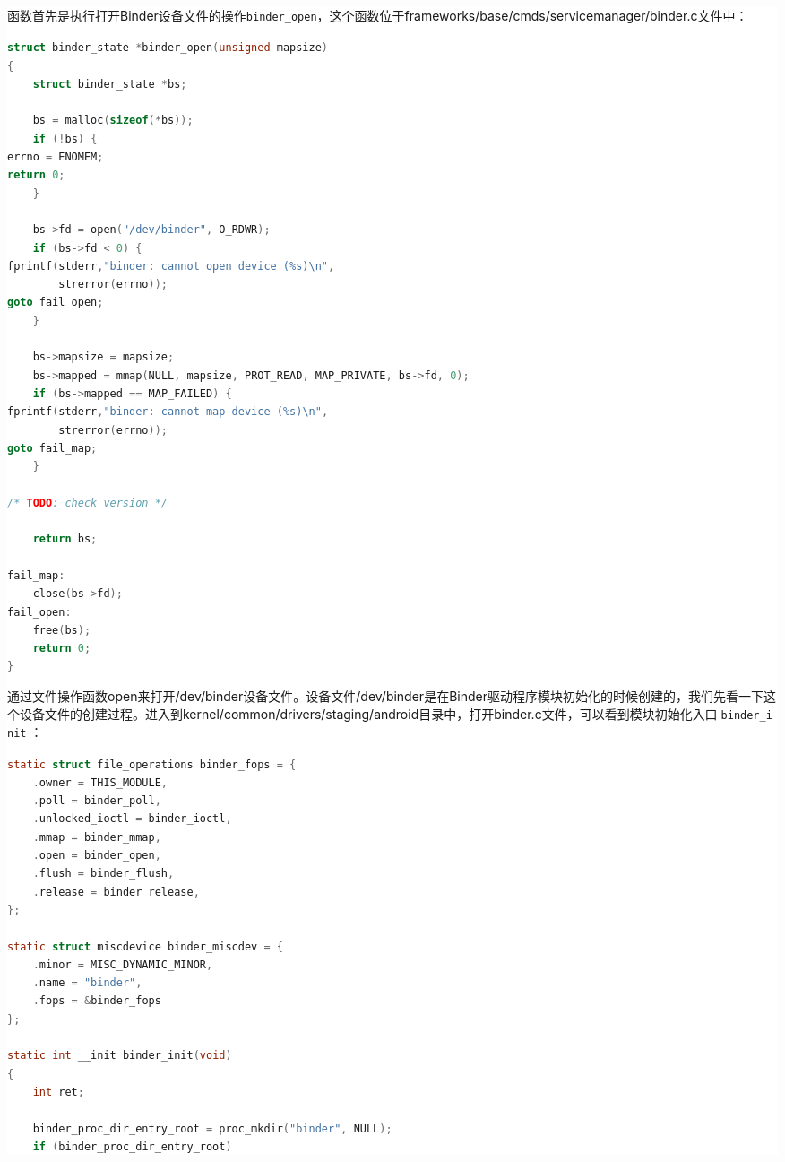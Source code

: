 函数首先是执行打开Binder设备文件的操作`binder_open`，这个函数位于frameworks/base/cmds/servicemanager/binder.c文件中：

```c
struct binder_state *binder_open(unsigned mapsize)  
{  
    struct binder_state *bs;  

    bs = malloc(sizeof(*bs));  
    if (!bs) {  
errno = ENOMEM;  
return 0;  
    }  

    bs->fd = open("/dev/binder", O_RDWR);  
    if (bs->fd < 0) {  
fprintf(stderr,"binder: cannot open device (%s)\n",  
        strerror(errno));  
goto fail_open;  
    }  

    bs->mapsize = mapsize;  
    bs->mapped = mmap(NULL, mapsize, PROT_READ, MAP_PRIVATE, bs->fd, 0);  
    if (bs->mapped == MAP_FAILED) {  
fprintf(stderr,"binder: cannot map device (%s)\n",  
        strerror(errno));  
goto fail_map;  
    }  

/* TODO: check version */  

    return bs;  

fail_map:  
    close(bs->fd);  
fail_open:  
    free(bs);  
    return 0;  
}  
```
通过文件操作函数open来打开/dev/binder设备文件。设备文件/dev/binder是在Binder驱动程序模块初始化的时候创建的，我们先看一下这个设备文件的创建过程。进入到kernel/common/drivers/staging/android目录中，打开binder.c文件，可以看到模块初始化入口 `binder_init` ：

```c
static struct file_operations binder_fops = {  
    .owner = THIS_MODULE,  
    .poll = binder_poll,  
    .unlocked_ioctl = binder_ioctl,  
    .mmap = binder_mmap,  
    .open = binder_open,  
    .flush = binder_flush,  
    .release = binder_release,  
};  

static struct miscdevice binder_miscdev = {  
    .minor = MISC_DYNAMIC_MINOR,  
    .name = "binder",  
    .fops = &binder_fops  
};  

static int __init binder_init(void)  
{  
    int ret;  

    binder_proc_dir_entry_root = proc_mkdir("binder", NULL);  
    if (binder_proc_dir_entry_root)  
```